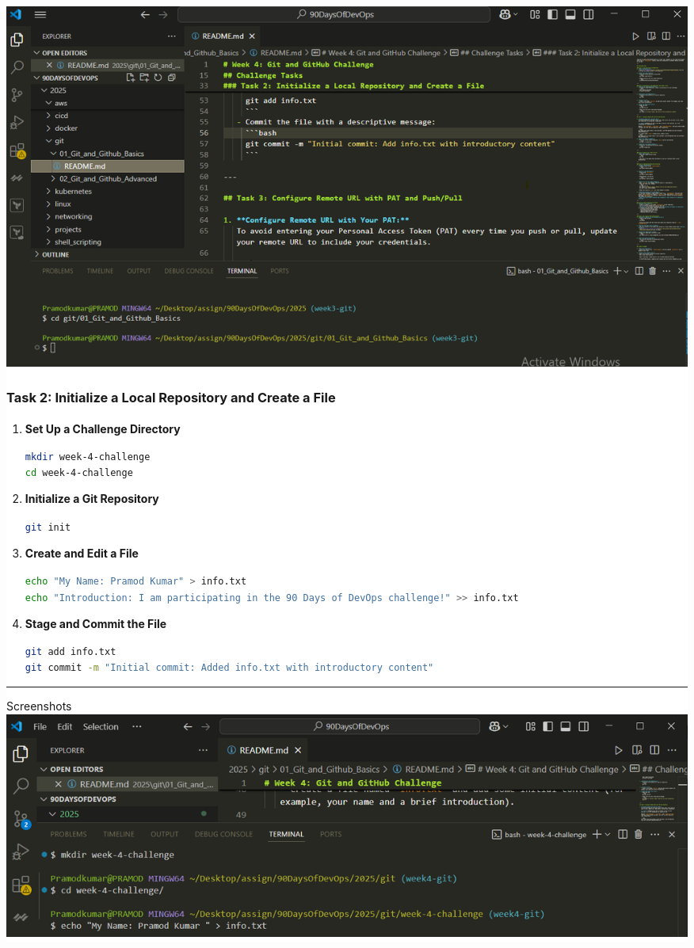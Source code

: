 ![alt text](task_images/1/1_b.png)

### Task 2: Initialize a Local Repository and Create a File

1. **Set Up a Challenge Directory**
   ```bash
   mkdir week-4-challenge
   cd week-4-challenge
   ```

2. **Initialize a Git Repository**
   ```bash
   git init
   ```

3. **Create and Edit a File**
   ```bash
   echo "My Name: Pramod Kumar" > info.txt
   echo "Introduction: I am participating in the 90 Days of DevOps challenge!" >> info.txt
   ```

4. **Stage and Commit the File**
   ```bash
   git add info.txt
   git commit -m "Initial commit: Added info.txt with introductory content"
   ```
---
Screenshots
![alt text](task_images/1/2_a.png) 